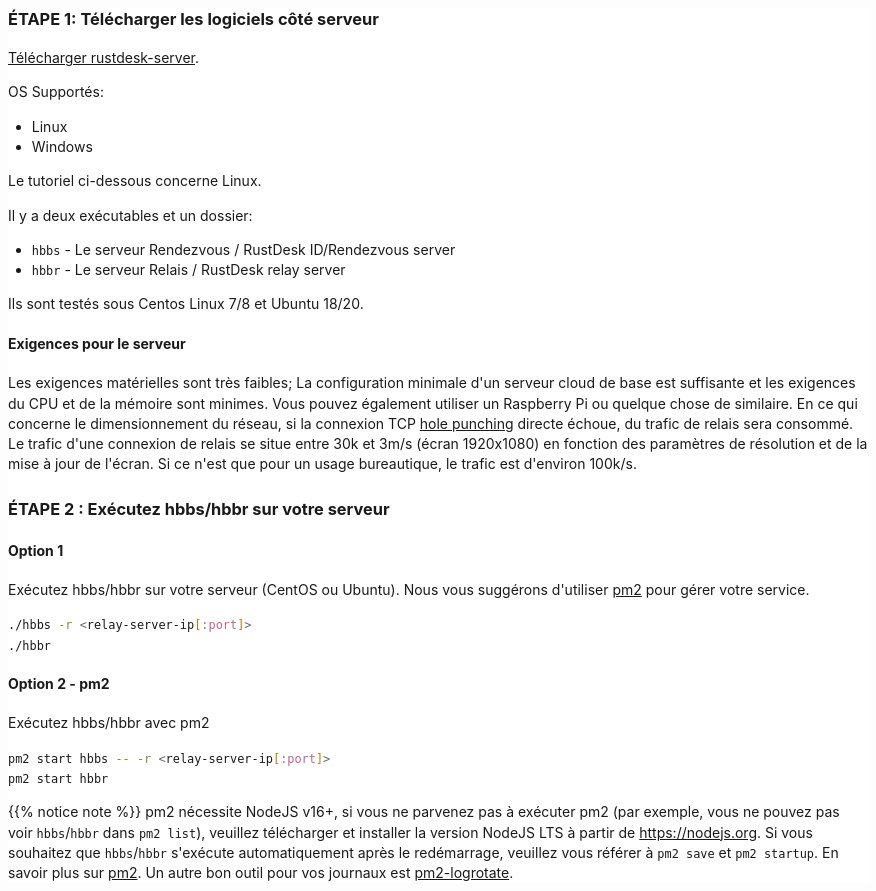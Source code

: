 ### ÉTAPE 1: Télécharger les logiciels côté serveur

[Télécharger rustdesk-server](https://github.com/rustdesk/rustdesk-server/).

OS Supportés:

- Linux
- Windows

Le tutoriel ci-dessous concerne Linux.

Il y a deux exécutables et un dossier:

- `hbbs` - Le serveur Rendezvous / RustDesk ID/Rendezvous server
- `hbbr` - Le serveur Relais / RustDesk relay server

Ils sont testés sous Centos Linux 7/8 et Ubuntu 18/20.

#### Exigences pour le serveur

Les exigences matérielles sont très faibles; La configuration minimale d'un serveur cloud de base est suffisante et les exigences du CPU et de la mémoire sont minimes. Vous pouvez également utiliser un Raspberry Pi ou quelque chose de similaire. En ce qui concerne le dimensionnement du réseau, si la connexion TCP [hole punching](https://en.wikipedia.org/wiki/TCP_hole_punching) directe échoue, du trafic de relais sera consommé. Le trafic d'une connexion de relais se situe entre 30k et 3m/s (écran 1920x1080) en fonction des paramètres de résolution et de la mise à jour de l'écran. Si ce n'est que pour un usage bureautique, le trafic est d'environ 100k/s.

### ÉTAPE 2 : Exécutez hbbs/hbbr sur votre serveur

#### Option 1
Exécutez hbbs/hbbr sur votre serveur (CentOS ou Ubuntu). Nous vous suggérons d'utiliser [pm2](https://pm2.keymetrics.io/) pour gérer votre service.

```bash
./hbbs -r <relay-server-ip[:port]> 
./hbbr 
```

#### Option 2 - pm2
Exécutez hbbs/hbbr avec pm2

```bash
pm2 start hbbs -- -r <relay-server-ip[:port]> 
pm2 start hbbr 
```

<a name="demo"></a>
{{% notice note %}}
pm2 nécessite NodeJS v16+, si vous ne parvenez pas à exécuter pm2 (par exemple, vous ne pouvez pas voir `hbbs`/`hbbr` dans `pm2 list`), veuillez télécharger et installer la version NodeJS LTS à partir de https://nodejs.org. Si vous souhaitez que `hbbs`/`hbbr` s'exécute automatiquement après le redémarrage, veuillez vous référer à `pm2 save` et `pm2 startup`. En savoir plus sur [pm2](https://pm2.keymetrics.io/docs/usage/quick-start/). Un autre bon outil pour vos journaux est [pm2-logrotate](https://github.com/keymetrics/pm2-logrotate).
